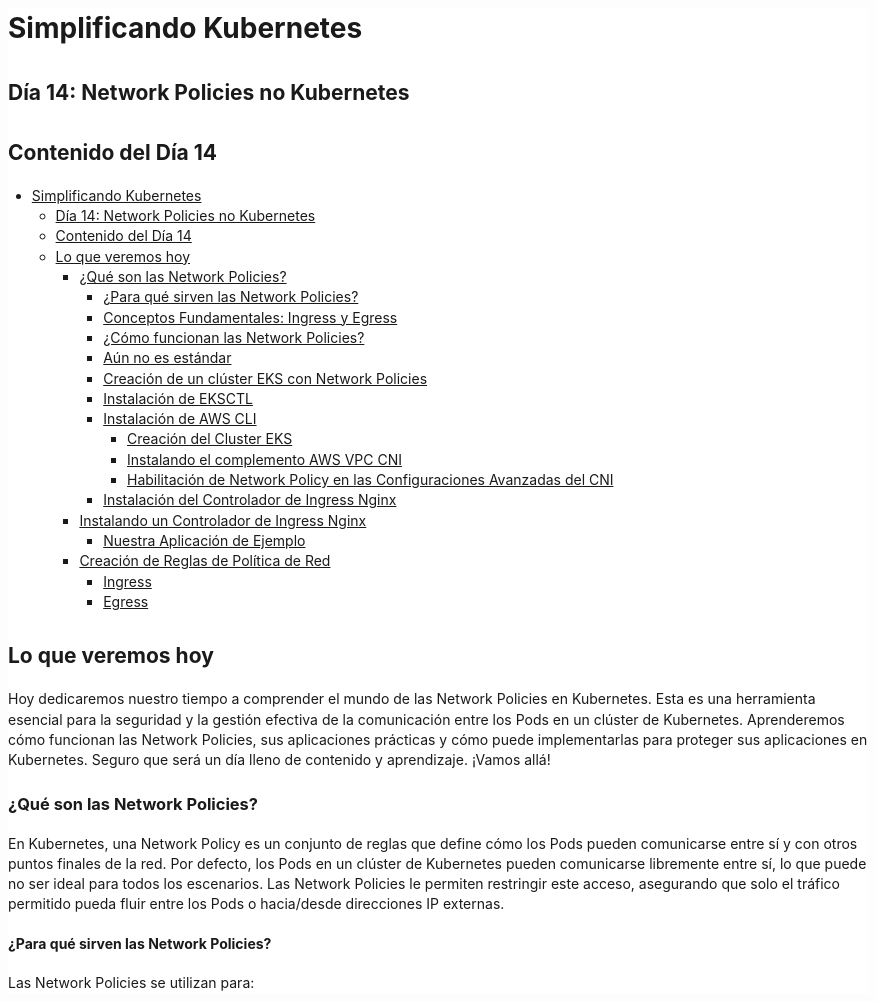 # Simplificando Kubernetes

## Día 14: Network Policies no Kubernetes

## Contenido del Día 14

- [Simplificando Kubernetes](#simplificando-kubernetes)
  - [Día 14: Network Policies no Kubernetes](#día-14-network-policies-no-kubernetes)
  - [Contenido del Día 14](#contenido-del-día-14)
  - [Lo que veremos hoy](#lo-que-veremos-hoy)
    - [¿Qué son las Network Policies?](#qué-son-las-network-policies)
      - [¿Para qué sirven las Network Policies?](#para-qué-sirven-las-network-policies)
      - [Conceptos Fundamentales: Ingress y Egress](#conceptos-fundamentales-ingress-y-egress)
      - [¿Cómo funcionan las Network Policies?](#cómo-funcionan-las-network-policies)
      - [Aún no es estándar](#aún-no-es-estándar)
      - [Creación de un clúster EKS con Network Policies](#creación-de-un-clúster-eks-con-network-policies)
      - [Instalación de EKSCTL](#instalación-de-eksctl)
      - [Instalación de AWS CLI](#instalación-de-aws-cli)
        - [Creación del Cluster EKS](#creación-del-cluster-eks)
        - [Instalando el complemento AWS VPC CNI](#instalando-el-complemento-aws-vpc-cni)
        - [Habilitación de Network Policy en las Configuraciones Avanzadas del CNI](#habilitación-de-network-policy-en-las-configuraciones-avanzadas-del-cni)
      - [Instalación del Controlador de Ingress Nginx](#instalación-del-controlador-de-ingress-nginx)
    - [Instalando un Controlador de Ingress Nginx](#instalando-un-controlador-de-ingress-nginx)
      - [Nuestra Aplicación de Ejemplo](#nuestra-aplicación-de-ejemplo)
    - [Creación de Reglas de Política de Red](#creación-de-reglas-de-política-de-red)
      - [Ingress](#ingress)
      - [Egress](#egress)

## Lo que veremos hoy

Hoy dedicaremos nuestro tiempo a comprender el mundo de las Network Policies en Kubernetes. Esta es una herramienta esencial para la seguridad y la gestión efectiva de la comunicación entre los Pods en un clúster de Kubernetes. Aprenderemos cómo funcionan las Network Policies, sus aplicaciones prácticas y cómo puede implementarlas para proteger sus aplicaciones en Kubernetes. Seguro que será un día lleno de contenido y aprendizaje. ¡Vamos allá!

### ¿Qué son las Network Policies?

En Kubernetes, una Network Policy es un conjunto de reglas que define cómo los Pods pueden comunicarse entre sí y con otros puntos finales de la red. Por defecto, los Pods en un clúster de Kubernetes pueden comunicarse libremente entre sí, lo que puede no ser ideal para todos los escenarios. Las Network Policies le permiten restringir este acceso, asegurando que solo el tráfico permitido pueda fluir entre los Pods o hacia/desde direcciones IP externas.

#### ¿Para qué sirven las Network Policies?

Las Network Policies se utilizan para:

